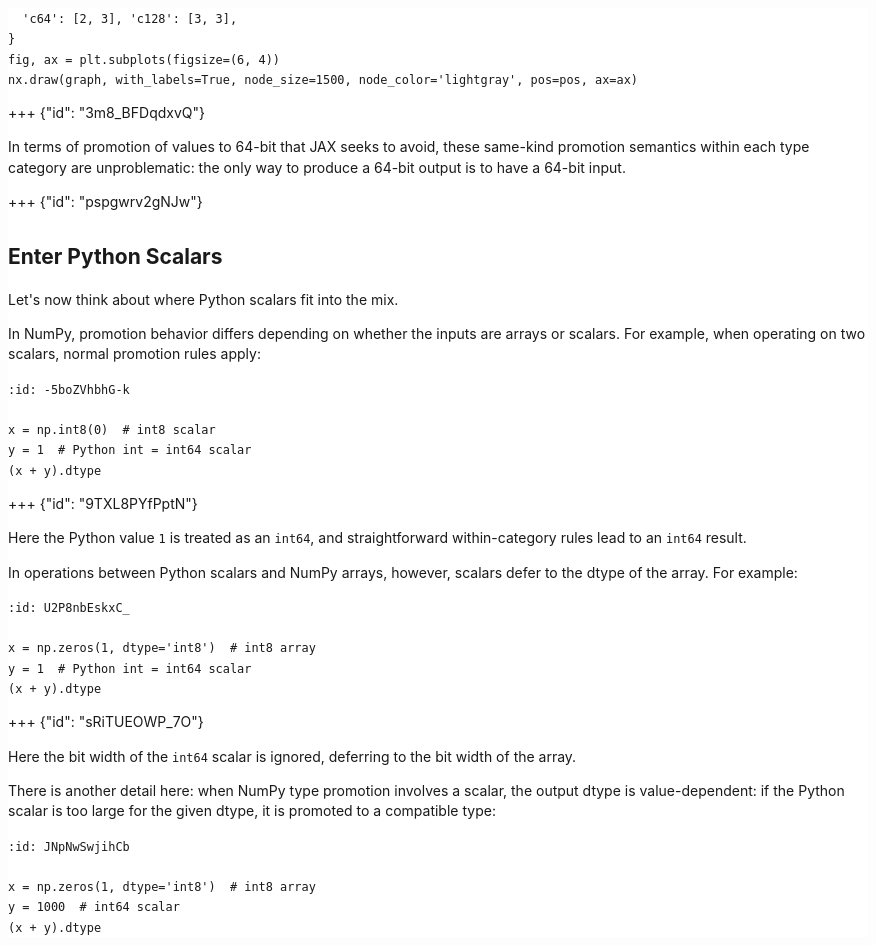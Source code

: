 ```{code-cell}
  'c64': [2, 3], 'c128': [3, 3],
}
fig, ax = plt.subplots(figsize=(6, 4))
nx.draw(graph, with_labels=True, node_size=1500, node_color='lightgray', pos=pos, ax=ax)
```

+++ {"id": "3m8_BFDqdxvQ"}

In terms of promotion of values to 64-bit that JAX seeks to avoid, these same-kind promotion semantics within each type category are unproblematic: the only way to produce a 64-bit output is to have a 64-bit input.

+++ {"id": "pspgwrv2gNJw"}

## Enter Python Scalars

Let's now think about where Python scalars fit into the mix.

In NumPy, promotion behavior differs depending on whether the inputs are arrays or scalars. For example, when operating on two scalars, normal promotion rules apply:

```{code-cell}
:id: -5boZVhbhG-k

x = np.int8(0)  # int8 scalar
y = 1  # Python int = int64 scalar
(x + y).dtype
```

+++ {"id": "9TXL8PYfPptN"}

Here the Python value `1` is treated as an `int64`, and straightforward within-category rules lead to an `int64` result.

In operations between Python scalars and NumPy arrays, however, scalars defer to the dtype of the array. For example:

```{code-cell}
:id: U2P8nbEskxC_

x = np.zeros(1, dtype='int8')  # int8 array
y = 1  # Python int = int64 scalar
(x + y).dtype
```

+++ {"id": "sRiTUEOWP_7O"}

Here the bit width of the `int64` scalar is ignored, deferring to the bit width of the array.

There is another detail here: when NumPy type promotion involves a scalar, the output dtype is value-dependent: if the Python scalar is too large for the given dtype, it is promoted to a compatible type:

```{code-cell}
:id: JNpNwSwjihCb

x = np.zeros(1, dtype='int8')  # int8 array
y = 1000  # int64 scalar
(x + y).dtype
```
